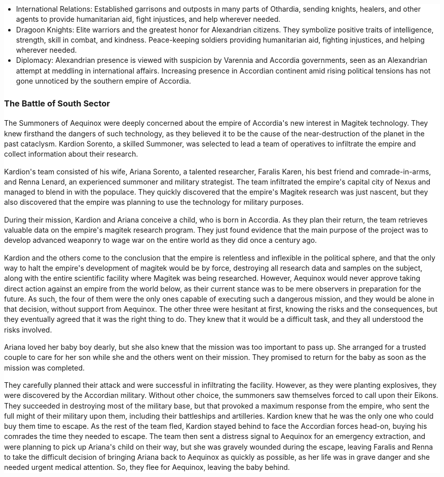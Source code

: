 - International Relations: Established garrisons and outposts in many parts of Othardia, sending knights, healers, and other agents to provide humanitarian aid, fight injustices, and help wherever needed.
- Dragoon Knights: Elite warriors and the greatest honor for Alexandrian citizens. They symbolize positive traits of intelligence, strength, skill in combat, and kindness. Peace-keeping soldiers providing humanitarian aid, fighting injustices, and helping wherever needed.
- Diplomacy: Alexandrian presence is viewed with suspicion by Varennia and Accordia governments, seen as an Alexandrian attempt at meddling in international affairs. Increasing presence in Accordian continent amid rising political tensions has not gone unnoticed by the southern empire of Accordia.
### The Battle of South Sector

The Summoners of Aequinox were deeply concerned about the empire of Accordia's new interest in Magitek technology. They knew firsthand the dangers of such technology, as they believed it to be the cause of the near-destruction of the planet in the past cataclysm. Kardion Sorento, a skilled Summoner, was selected to lead a team of operatives to infiltrate the empire and collect information about their research.

Kardion's team consisted of his wife, Ariana Sorento, a talented researcher, Faralis Karen, his best friend and comrade-in-arms, and Renna Lenard, an experienced summoner and military strategist. The team infiltrated the empire's capital city of Nexus and managed to blend in with the populace. They quickly discovered that the empire's Magitek research was just nascent, but they also discovered that the empire was planning to use the technology for military purposes. 

During their mission, Kardion and Ariana conceive a child, who is born in Accordia. As they plan their return, the team retrieves valuable data on the empire's magitek research program. They just found evidence that the main purpose of the project was to develop advanced weaponry to wage war on the entire world as they did once a century ago. 

Kardion and the others come to the conclusion that the empire is relentless and inflexible in the political sphere, and that the only way to halt the empire's development of magitek would be by force, destroying all research data and samples on the subject, along with the entire scientific facility where Magitek was being researched. However, Aequinox would never approve taking direct action against an empire from the world below, as their current stance was to be mere observers in preparation for the future. As such, the four of them were the only ones capable of executing such a dangerous mission, and they would be alone in that decision, without support from Aequinox. The other three were hesitant at first, knowing the risks and the consequences, but they eventually agreed that it was the right thing to do. They knew that it would be a difficult task, and they all understood the risks involved.

Ariana loved her baby boy dearly, but she also knew that the mission was too important to pass up. She arranged for a trusted couple to care for her son while she and the others went on their mission. They promised to return for the baby as soon as the mission was completed.

They carefully planned their attack and were successful in infiltrating the facility. However, as they were planting explosives, they were discovered by the Accordian military. Without other choice, the summoners saw themselves forced to call upon their Eikons. They succeeded in destroying most of the military base, but that provoked a maximum response from the empire, who sent the full might of their military upon them, including their battleships and artilleries. Kardion knew that he was the only one who could buy them time to escape. As the rest of the team fled, Kardion stayed behind to face the Accordian forces head-on, buying his comrades the time they needed to escape. The team then sent a distress signal to Aequinox for an emergency extraction, and were planning to pick up Ariana's child on their way, but she was gravely wounded during the escape, leaving Faralis and Renna to take the difficult decision of bringing Ariana back to Aequinox as quickly as possible, as her life was in grave danger and she needed urgent medical attention. So, they flee for Aequinox, leaving the baby behind.
